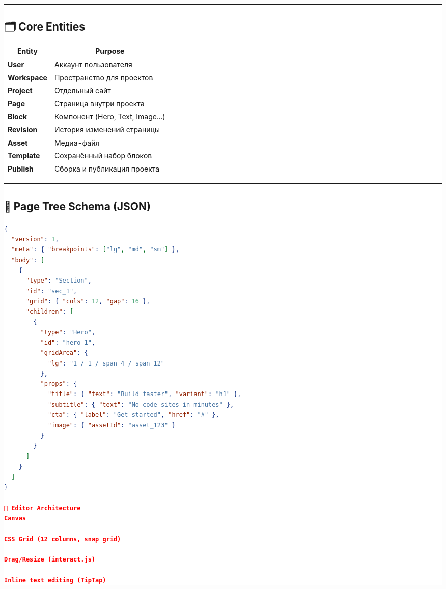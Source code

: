 
---

## 🗂️ Core Entities

| Entity | Purpose |
|--------|----------|
| **User** | Аккаунт пользователя |
| **Workspace** | Пространство для проектов |
| **Project** | Отдельный сайт |
| **Page** | Страница внутри проекта |
| **Block** | Компонент (Hero, Text, Image...) |
| **Revision** | История изменений страницы |
| **Asset** | Медиа-файл |
| **Template** | Сохранённый набор блоков |
| **Publish** | Сборка и публикация проекта |

---

## 🧠 Page Tree Schema (JSON)

```json
{
  "version": 1,
  "meta": { "breakpoints": ["lg", "md", "sm"] },
  "body": [
    {
      "type": "Section",
      "id": "sec_1",
      "grid": { "cols": 12, "gap": 16 },
      "children": [
        {
          "type": "Hero",
          "id": "hero_1",
          "gridArea": {
            "lg": "1 / 1 / span 4 / span 12"
          },
          "props": {
            "title": { "text": "Build faster", "variant": "h1" },
            "subtitle": { "text": "No-code sites in minutes" },
            "cta": { "label": "Get started", "href": "#" },
            "image": { "assetId": "asset_123" }
          }
        }
      ]
    }
  ]
}

🧱 Editor Architecture
Canvas

CSS Grid (12 columns, snap grid)

Drag/Resize (interact.js)

Inline text editing (TipTap)

```